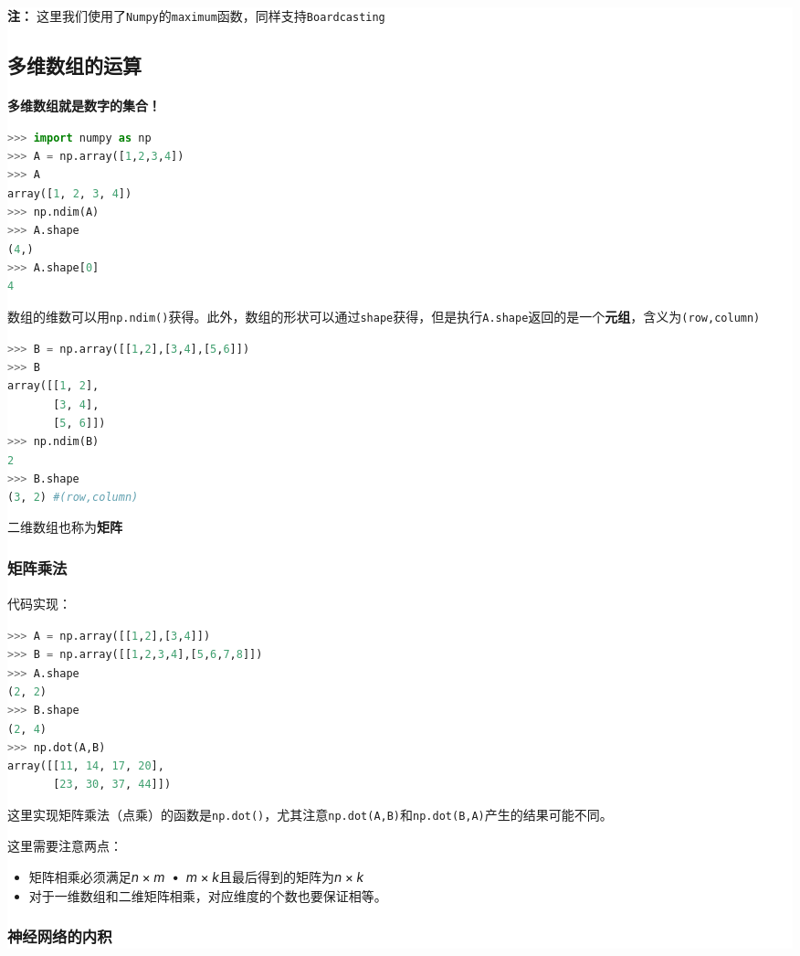 **注：**
这里我们使用了`Numpy`的`maximum`函数，同样支持`Boardcasting`

## 多维数组的运算

**多维数组就是数字的集合！**

```python
>>> import numpy as np
>>> A = np.array([1,2,3,4])
>>> A
array([1, 2, 3, 4])
>>> np.ndim(A)
>>> A.shape
(4,)
>>> A.shape[0]
4
```
数组的维数可以用`np.ndim()`获得。此外，数组的形状可以通过`shape`获得，但是执行`A.shape`返回的是一个**元组**，含义为`(row,column)`
```python
>>> B = np.array([[1,2],[3,4],[5,6]])
>>> B
array([[1, 2],
       [3, 4],
       [5, 6]])
>>> np.ndim(B)
2
>>> B.shape
(3, 2) #(row,column)
```
二维数组也称为**矩阵**

### 矩阵乘法

代码实现：
```python
>>> A = np.array([[1,2],[3,4]])
>>> B = np.array([[1,2,3,4],[5,6,7,8]])
>>> A.shape
(2, 2)
>>> B.shape
(2, 4)
>>> np.dot(A,B)
array([[11, 14, 17, 20],
       [23, 30, 37, 44]])
```
这里实现矩阵乘法（点乘）的函数是`np.dot()`，尤其注意`np.dot(A,B)`和`np.dot(B,A)`产生的结果可能不同。

这里需要注意两点：

- 矩阵相乘必须满足$n \times m \enspace \bullet \enspace m \times k$且最后得到的矩阵为$n \times k$
- 对于一维数组和二维矩阵相乘，对应维度的个数也要保证相等。

### 神经网络的内积
